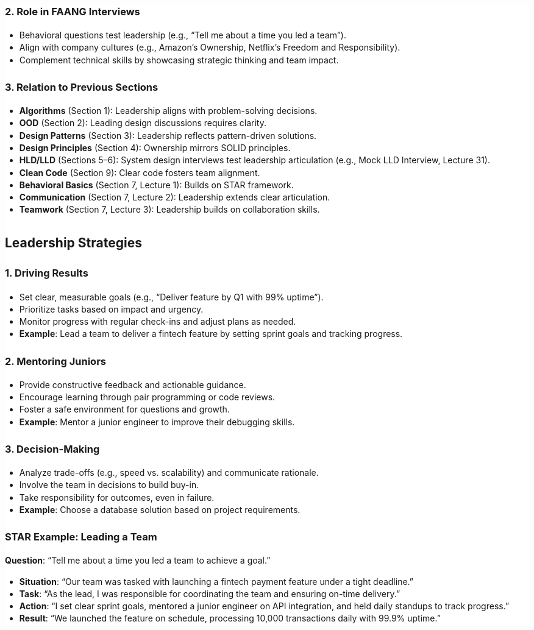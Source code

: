 ### 2. Role in FAANG Interviews
- Behavioral questions test leadership (e.g., “Tell me about a time you led a team”).
- Align with company cultures (e.g., Amazon’s Ownership, Netflix’s Freedom and Responsibility).
- Complement technical skills by showcasing strategic thinking and team impact.

### 3. Relation to Previous Sections
- **Algorithms** (Section 1): Leadership aligns with problem-solving decisions.
- **OOD** (Section 2): Leading design discussions requires clarity.
- **Design Patterns** (Section 3): Leadership reflects pattern-driven solutions.
- **Design Principles** (Section 4): Ownership mirrors SOLID principles.
- **HLD/LLD** (Sections 5–6): System design interviews test leadership articulation (e.g., Mock LLD Interview, Lecture 31).
- **Clean Code** (Section 9): Clear code fosters team alignment.
- **Behavioral Basics** (Section 7, Lecture 1): Builds on STAR framework.
- **Communication** (Section 7, Lecture 2): Leadership extends clear articulation.
- **Teamwork** (Section 7, Lecture 3): Leadership builds on collaboration skills.

## Leadership Strategies
### 1. Driving Results
- Set clear, measurable goals (e.g., “Deliver feature by Q1 with 99% uptime”).
- Prioritize tasks based on impact and urgency.
- Monitor progress with regular check-ins and adjust plans as needed.
- **Example**: Lead a team to deliver a fintech feature by setting sprint goals and tracking progress.

### 2. Mentoring Juniors
- Provide constructive feedback and actionable guidance.
- Encourage learning through pair programming or code reviews.
- Foster a safe environment for questions and growth.
- **Example**: Mentor a junior engineer to improve their debugging skills.

### 3. Decision-Making
- Analyze trade-offs (e.g., speed vs. scalability) and communicate rationale.
- Involve the team in decisions to build buy-in.
- Take responsibility for outcomes, even in failure.
- **Example**: Choose a database solution based on project requirements.

### STAR Example: Leading a Team
**Question**: “Tell me about a time you led a team to achieve a goal.”
- **Situation**: “Our team was tasked with launching a fintech payment feature under a tight deadline.”
- **Task**: “As the lead, I was responsible for coordinating the team and ensuring on-time delivery.”
- **Action**: “I set clear sprint goals, mentored a junior engineer on API integration, and held daily standups to track progress.”
- **Result**: “We launched the feature on schedule, processing 10,000 transactions daily with 99.9% uptime.”
